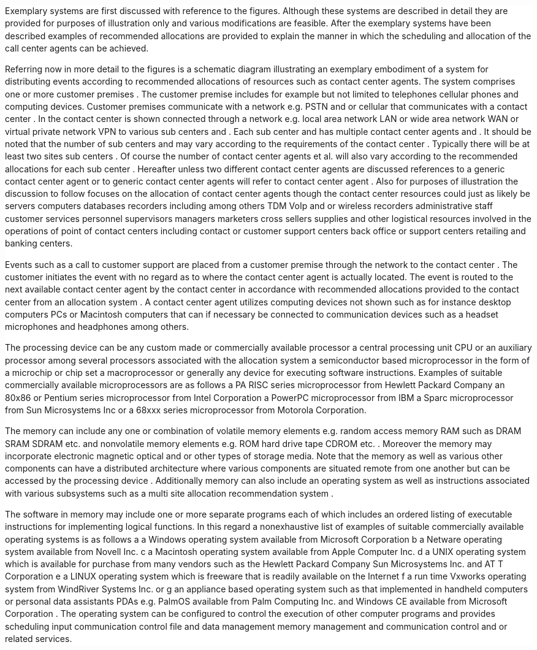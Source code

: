 Exemplary systems are first discussed with reference to the figures. Although these systems are described in detail they are provided for purposes of illustration only and various modifications are feasible. After the exemplary systems have been described examples of recommended allocations are provided to explain the manner in which the scheduling and allocation of the call center agents can be achieved.

Referring now in more detail to the figures is a schematic diagram illustrating an exemplary embodiment of a system for distributing events according to recommended allocations of resources such as contact center agents. The system comprises one or more customer premises . The customer premise includes for example but not limited to telephones cellular phones and computing devices. Customer premises communicate with a network e.g. PSTN and or cellular that communicates with a contact center . In the contact center is shown connected through a network e.g. local area network LAN or wide area network WAN or virtual private network VPN to various sub centers and . Each sub center and has multiple contact center agents and . It should be noted that the number of sub centers and may vary according to the requirements of the contact center . Typically there will be at least two sites sub centers . Of course the number of contact center agents et al. will also vary according to the recommended allocations for each sub center . Hereafter unless two different contact center agents are discussed references to a generic contact center agent or to generic contact center agents will refer to contact center agent . Also for purposes of illustration the discussion to follow focuses on the allocation of contact center agents though the contact center resources could just as likely be servers computers databases recorders including among others TDM VoIp and or wireless recorders administrative staff customer services personnel supervisors managers marketers cross sellers supplies and other logistical resources involved in the operations of point of contact centers including contact or customer support centers back office or support centers retailing and banking centers.

Events such as a call to customer support are placed from a customer premise through the network to the contact center . The customer initiates the event with no regard as to where the contact center agent is actually located. The event is routed to the next available contact center agent by the contact center in accordance with recommended allocations provided to the contact center from an allocation system . A contact center agent utilizes computing devices not shown such as for instance desktop computers PCs or Macintosh computers that can if necessary be connected to communication devices such as a headset microphones and headphones among others.

The processing device can be any custom made or commercially available processor a central processing unit CPU or an auxiliary processor among several processors associated with the allocation system a semiconductor based microprocessor in the form of a microchip or chip set a macroprocessor or generally any device for executing software instructions. Examples of suitable commercially available microprocessors are as follows a PA RISC series microprocessor from Hewlett Packard Company an 80x86 or Pentium series microprocessor from Intel Corporation a PowerPC microprocessor from IBM a Sparc microprocessor from Sun Microsystems Inc or a 68xxx series microprocessor from Motorola Corporation.

The memory can include any one or combination of volatile memory elements e.g. random access memory RAM such as DRAM SRAM SDRAM etc. and nonvolatile memory elements e.g. ROM hard drive tape CDROM etc. . Moreover the memory may incorporate electronic magnetic optical and or other types of storage media. Note that the memory as well as various other components can have a distributed architecture where various components are situated remote from one another but can be accessed by the processing device . Additionally memory can also include an operating system as well as instructions associated with various subsystems such as a multi site allocation recommendation system .

The software in memory may include one or more separate programs each of which includes an ordered listing of executable instructions for implementing logical functions. In this regard a nonexhaustive list of examples of suitable commercially available operating systems is as follows a a Windows operating system available from Microsoft Corporation b a Netware operating system available from Novell Inc. c a Macintosh operating system available from Apple Computer Inc. d a UNIX operating system which is available for purchase from many vendors such as the Hewlett Packard Company Sun Microsystems Inc. and AT T Corporation e a LINUX operating system which is freeware that is readily available on the Internet f a run time Vxworks operating system from WindRiver Systems Inc. or g an appliance based operating system such as that implemented in handheld computers or personal data assistants PDAs e.g. PalmOS available from Palm Computing Inc. and Windows CE available from Microsoft Corporation . The operating system can be configured to control the execution of other computer programs and provides scheduling input communication control file and data management memory management and communication control and or related services.
